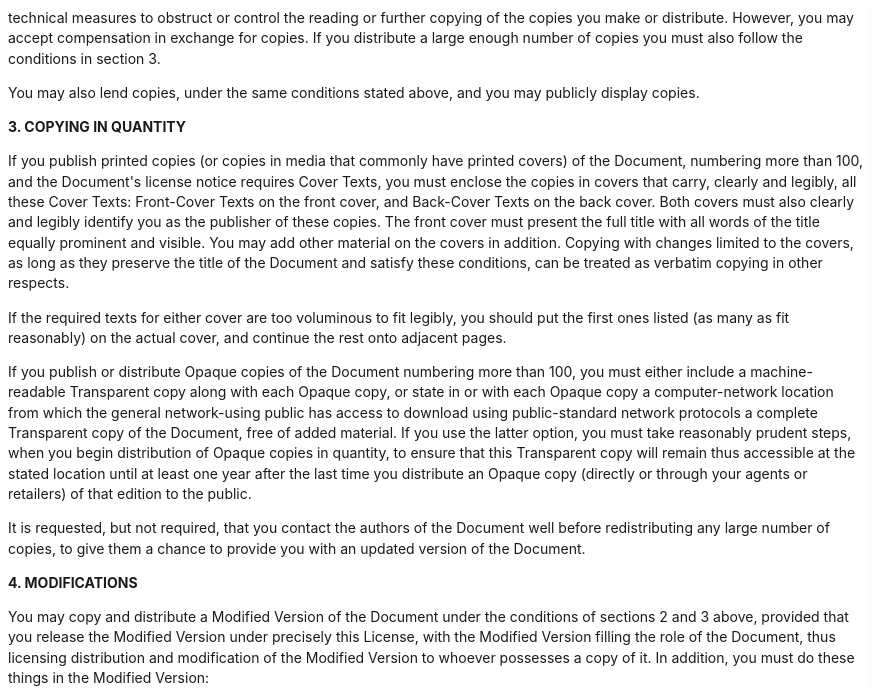 technical measures to obstruct or control the reading or further
copying of the copies you make or distribute.  However, you may accept
compensation in exchange for copies.  If you distribute a large enough
number of copies you must also follow the conditions in section 3.
</p><p>
You may also lend copies, under the same conditions stated above, and
you may publicly display copies.
</p><p>

<strong>3. COPYING IN QUANTITY</strong>
</p><p>
If you publish printed copies (or copies in media that commonly have
printed covers) of the Document, numbering more than 100, and the
Document's license notice requires Cover Texts, you must enclose the
copies in covers that carry, clearly and legibly, all these Cover
Texts: Front-Cover Texts on the front cover, and Back-Cover Texts on
the back cover.  Both covers must also clearly and legibly identify
you as the publisher of these copies.  The front cover must present
the full title with all words of the title equally prominent and
visible.  You may add other material on the covers in addition.
Copying with changes limited to the covers, as long as they preserve
the title of the Document and satisfy these conditions, can be treated
as verbatim copying in other respects.
</p><p>
If the required texts for either cover are too voluminous to fit
legibly, you should put the first ones listed (as many as fit
reasonably) on the actual cover, and continue the rest onto adjacent
pages.
</p><p>
If you publish or distribute Opaque copies of the Document numbering
more than 100, you must either include a machine-readable Transparent
copy along with each Opaque copy, or state in or with each Opaque copy
a computer-network location from which the general network-using
public has access to download using public-standard network protocols
a complete Transparent copy of the Document, free of added material.
If you use the latter option, you must take reasonably prudent steps,
when you begin distribution of Opaque copies in quantity, to ensure
that this Transparent copy will remain thus accessible at the stated
location until at least one year after the last time you distribute an
Opaque copy (directly or through your agents or retailers) of that
edition to the public.
</p><p>
It is requested, but not required, that you contact the authors of the
Document well before redistributing any large number of copies, to give
them a chance to provide you with an updated version of the Document.
</p><p>

<strong>4. MODIFICATIONS</strong>
</p><p>
You may copy and distribute a Modified Version of the Document under
the conditions of sections 2 and 3 above, provided that you release
the Modified Version under precisely this License, with the Modified
Version filling the role of the Document, thus licensing distribution
and modification of the Modified Version to whoever possesses a copy
of it.  In addition, you must do these things in the Modified Version:</p>
